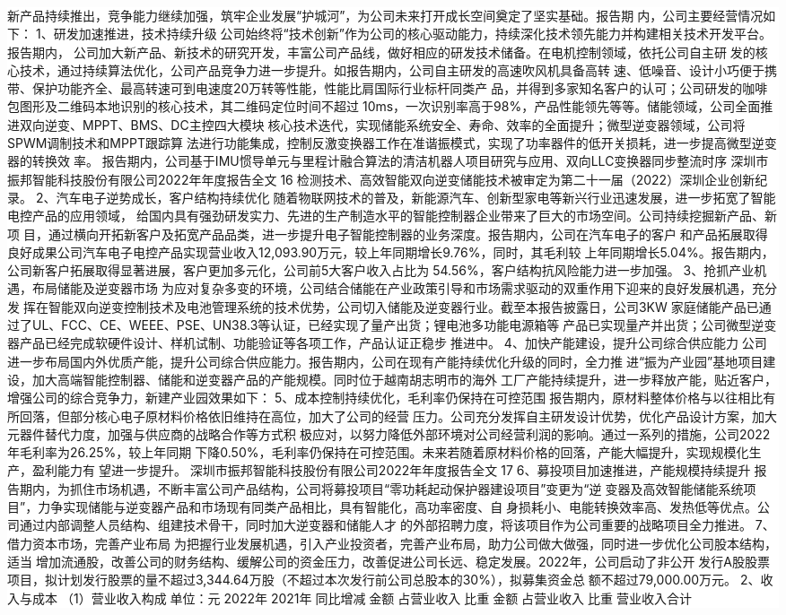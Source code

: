 新产品持续推出，竞争能力继续加强，筑牢企业发展“护城河”，为公司未来打开成长空间奠定了坚实基础。报告期
内，公司主要经营情况如下：
1、研发加速推进，技术持续升级
公司始终将“技术创新”作为公司的核心驱动能力，持续深化技术领先能力并构建相关技术开发平台。报告期内，
公司加大新产品、新技术的研究开发，丰富公司产品线，做好相应的研发技术储备。在电机控制领域，依托公司自主研
发的核心技术，通过持续算法优化，公司产品竞争力进一步提升。如报告期内，公司自主研发的高速吹风机具备高转
速、低噪音、设计小巧便于携带、保护功能齐全、最高转速可到电速度20万转等性能，性能比肩国际行业标杆同类产
品，并得到多家知名客户的认可；公司研发的咖啡包图形及二维码本地识别的核心技术，其二维码定位时间不超过
10ms，一次识别率高于98%，产品性能领先等等。储能领域，公司全面推进双向逆变、MPPT、BMS、DC主控四大模块
核心技术迭代，实现储能系统安全、寿命、效率的全面提升；微型逆变器领域，公司将SPWM调制技术和MPPT跟踪算
法进行功能集成，控制反激变换器工作在准谐振模式，实现了功率器件的低开关损耗，进一步提高微型逆变器的转换效
率。
报告期内，公司基于IMU惯导单元与里程计融合算法的清洁机器人项目研究与应用、双向LLC变换器同步整流时序
深圳市振邦智能科技股份有限公司2022年年度报告全文
16
检测技术、高效智能双向逆变储能技术被审定为第二十一届（2022）深圳企业创新纪录。
2、汽车电子逆势成长，客户结构持续优化
随着物联网技术的普及，新能源汽车、创新型家电等新兴行业迅速发展，进一步拓宽了智能电控产品的应用领域，
给国内具有强劲研发实力、先进的生产制造水平的智能控制器企业带来了巨大的市场空间。公司持续挖掘新产品、新项
目，通过横向开拓新客户及拓宽产品品类，进一步提升电子智能控制器的业务深度。报告期内，公司在汽车电子的客户
和产品拓展取得良好成果公司汽车电子电控产品实现营业收入12,093.90万元，较上年同期增长9.76%，同时，其毛利较
上年同期增长5.04%。报告期内，公司新客户拓展取得显著进展，客户更加多元化，公司前5大客户收入占比为
54.56%，客户结构抗风险能力进一步加强。
3、抢抓产业机遇，布局储能及逆变器市场
为应对复杂多变的环境，公司结合储能在产业政策引导和市场需求驱动的双重作用下迎来的良好发展机遇，充分发
挥在智能双向逆变控制技术及电池管理系统的技术优势，公司切入储能及逆变器行业。截至本报告披露日，公司3KW
家庭储能产品已通过了UL、FCC、CE、WEEE、PSE、UN38.3等认证，已经实现了量产出货；锂电池多功能电源箱等
产品已实现量产并出货；公司微型逆变器产品已经完成软硬件设计、样机试制、功能验证等各项工作，产品认证正稳步
推进中。
4、加快产能建设，提升公司综合供应能力
公司进一步布局国内外优质产能，提升公司综合供应能力。报告期内，公司在现有产能持续优化升级的同时，全力推
进“振为产业园”基地项目建设，加大高端智能控制器、储能和逆变器产品的产能规模。同时位于越南胡志明市的海外
工厂产能持续提升，进一步释放产能，贴近客户，增强公司的综合竞争力，新建产业园效果如下：
5、成本控制持续优化，毛利率仍保持在可控范围
报告期内，原材料整体价格与以往相比有所回落，但部分核心电子原材料价格依旧维持在高位，加大了公司的经营
压力。公司充分发挥自主研发设计优势，优化产品设计方案，加大元器件替代力度，加强与供应商的战略合作等方式积
极应对，以努力降低外部环境对公司经营利润的影响。通过一系列的措施，公司2022年毛利率为26.25%，较上年同期
下降0.50%，毛利率仍保持在可控范围。未来若随着原材料价格的回落，产能大幅提升，实现规模化生产，盈利能力有
望进一步提升。
深圳市振邦智能科技股份有限公司2022年年度报告全文
17
6、募投项目加速推进，产能规模持续提升
报告期内，为抓住市场机遇，不断丰富公司产品结构，公司将募投项目“零功耗起动保护器建设项目”变更为“逆
变器及高效智能储能系统项目”，力争实现储能与逆变器产品和市场现有同类产品相比，具有智能化，高功率密度、自
身损耗小、电能转换效率高、发热低等优点。公司通过内部调整人员结构、组建技术骨干，同时加大逆变器和储能人才
的外部招聘力度，将该项目作为公司重要的战略项目全力推进。
7、借力资本市场，完善产业布局
为把握行业发展机遇，引入产业投资者，完善产业布局，助力公司做大做强，同时进一步优化公司股本结构，适当
增加流通股，改善公司的财务结构、缓解公司的资金压力，改善促进公司长远、稳定发展。2022年，公司启动了非公开
发行A股股票项目，拟计划发行股票的量不超过3,344.64万股（不超过本次发行前公司总股本的30%），拟募集资金总
额不超过79,000.00万元。
2、收入与成本
（1）营业收入构成
单位：元
2022年
2021年
同比增减
金额
占营业收入
比重
金额
占营业收入
比重
营业收入合计